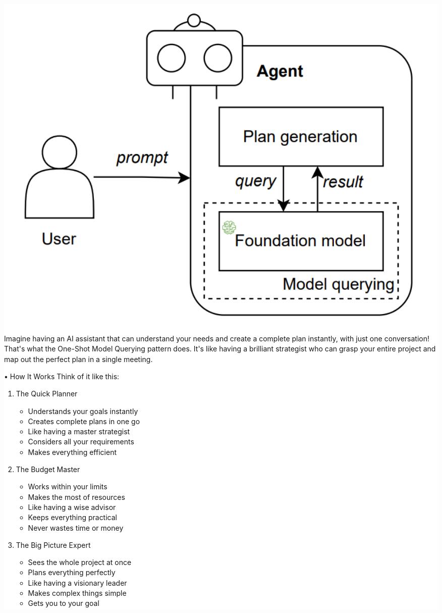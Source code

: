 <img src="assets/design-pattern-one-shot-model-querying.png" alt="One-shot model querying Design Pattern" width="100%">

Imagine having an AI assistant that can understand your needs and create a complete plan instantly, with just one conversation! That's what the One-Shot Model Querying pattern does. It's like having a brilliant strategist who can grasp your entire project and map out the perfect plan in a single meeting.

• How It Works
  Think of it like this:
  1. The Quick Planner
     - Understands your goals instantly
     - Creates complete plans in one go
     - Like having a master strategist
     - Considers all your requirements
     - Makes everything efficient

  2. The Budget Master
     - Works within your limits
     - Makes the most of resources
     - Like having a wise advisor
     - Keeps everything practical
     - Never wastes time or money

  3. The Big Picture Expert
     - Sees the whole project at once
     - Plans everything perfectly
     - Like having a visionary leader
     - Makes complex things simple
     - Gets you to your goal
